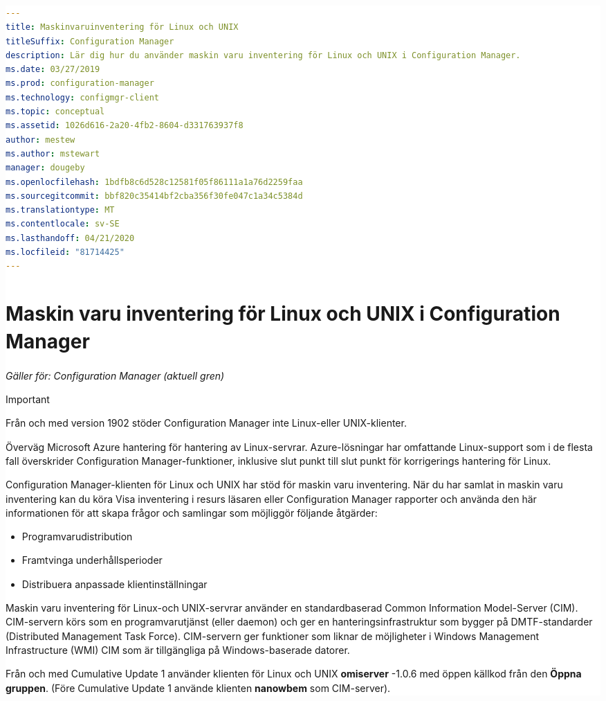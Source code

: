 ```yaml
---
title: Maskinvaruinventering för Linux och UNIX
titleSuffix: Configuration Manager
description: Lär dig hur du använder maskin varu inventering för Linux och UNIX i Configuration Manager.
ms.date: 03/27/2019
ms.prod: configuration-manager
ms.technology: configmgr-client
ms.topic: conceptual
ms.assetid: 1026d616-2a20-4fb2-8604-d331763937f8
author: mestew
ms.author: mstewart
manager: dougeby
ms.openlocfilehash: 1bdfb8c6d528c12581f05f86111a1a76d2259faa
ms.sourcegitcommit: bbf820c35414bf2cba356f30fe047c1a34c5384d
ms.translationtype: MT
ms.contentlocale: sv-SE
ms.lasthandoff: 04/21/2020
ms.locfileid: "81714425"
---
```

# <a name="hardware-inventory-for-linux-and-unix-in-configuration-manager"></a>Maskin varu inventering för Linux och UNIX i Configuration Manager

*Gäller för: Configuration Manager (aktuell gren)*

> [!Important]  
> Från och med version 1902 stöder Configuration Manager inte Linux-eller UNIX-klienter. 
> 
> Överväg Microsoft Azure hantering för hantering av Linux-servrar. Azure-lösningar har omfattande Linux-support som i de flesta fall överskrider Configuration Manager-funktioner, inklusive slut punkt till slut punkt för korrigerings hantering för Linux.

Configuration Manager-klienten för Linux och UNIX har stöd för maskin varu inventering. När du har samlat in maskin varu inventering kan du köra Visa inventering i resurs läsaren eller Configuration Manager rapporter och använda den här informationen för att skapa frågor och samlingar som möjliggör följande åtgärder:  

- Programvarudistribution  

- Framtvinga underhållsperioder  

- Distribuera anpassade klientinställningar  

Maskin varu inventering för Linux-och UNIX-servrar använder en standardbaserad Common Information Model-Server (CIM). CIM-servern körs som en programvarutjänst (eller daemon) och ger en hanteringsinfrastruktur som bygger på DMTF-standarder (Distributed Management Task Force). CIM-servern ger funktioner som liknar de möjligheter i Windows Management Infrastructure (WMI) CIM som är tillgängliga på Windows-baserade datorer.  

Från och med Cumulative Update 1 använder klienten för Linux och UNIX **omiserver** -1.0.6 med öppen källkod från den **Öppna gruppen**. (Före Cumulative Update 1 använde klienten **nanowbem** som CIM-server).  
